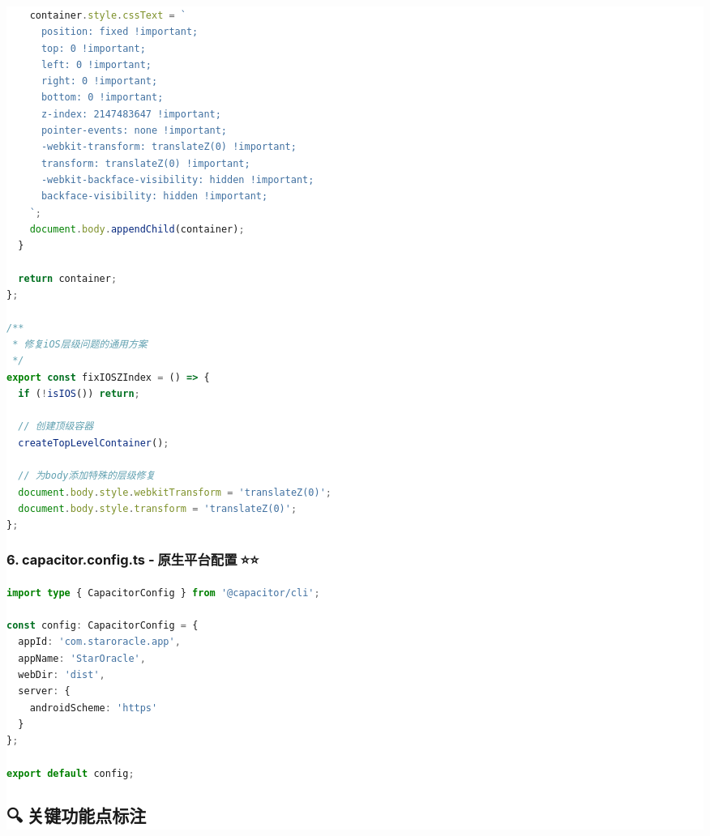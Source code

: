 ```typescript
    container.style.cssText = `
      position: fixed !important;
      top: 0 !important;
      left: 0 !important;
      right: 0 !important;
      bottom: 0 !important;
      z-index: 2147483647 !important;
      pointer-events: none !important;
      -webkit-transform: translateZ(0) !important;
      transform: translateZ(0) !important;
      -webkit-backface-visibility: hidden !important;
      backface-visibility: hidden !important;
    `;
    document.body.appendChild(container);
  }
  
  return container;
};

/**
 * 修复iOS层级问题的通用方案
 */
export const fixIOSZIndex = () => {
  if (!isIOS()) return;
  
  // 创建顶级容器
  createTopLevelContainer();
  
  // 为body添加特殊的层级修复
  document.body.style.webkitTransform = 'translateZ(0)';
  document.body.style.transform = 'translateZ(0)';
};
```

### 6. capacitor.config.ts - 原生平台配置 ⭐⭐

```typescript
import type { CapacitorConfig } from '@capacitor/cli';

const config: CapacitorConfig = {
  appId: 'com.staroracle.app',
  appName: 'StarOracle',
  webDir: 'dist',
  server: {
    androidScheme: 'https'
  }
};

export default config;
```

## 🔍 关键功能点标注
